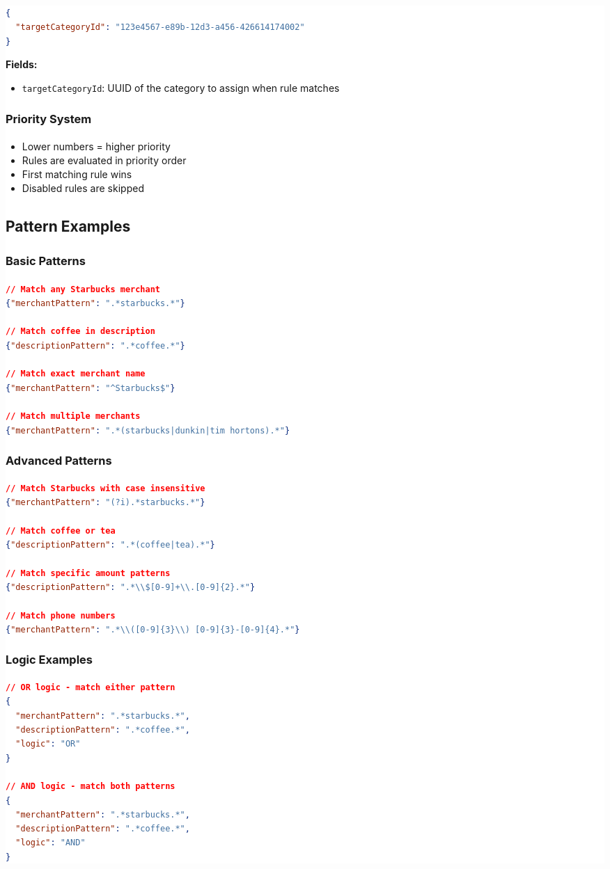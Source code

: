 ```json
{
  "targetCategoryId": "123e4567-e89b-12d3-a456-426614174002"
}
```

**Fields:**
- `targetCategoryId`: UUID of the category to assign when rule matches

### Priority System
- Lower numbers = higher priority
- Rules are evaluated in priority order
- First matching rule wins
- Disabled rules are skipped

## Pattern Examples

### Basic Patterns
```json
// Match any Starbucks merchant
{"merchantPattern": ".*starbucks.*"}

// Match coffee in description
{"descriptionPattern": ".*coffee.*"}

// Match exact merchant name
{"merchantPattern": "^Starbucks$"}

// Match multiple merchants
{"merchantPattern": ".*(starbucks|dunkin|tim hortons).*"}
```

### Advanced Patterns
```json
// Match Starbucks with case insensitive
{"merchantPattern": "(?i).*starbucks.*"}

// Match coffee or tea
{"descriptionPattern": ".*(coffee|tea).*"}

// Match specific amount patterns
{"descriptionPattern": ".*\\$[0-9]+\\.[0-9]{2}.*"}

// Match phone numbers
{"merchantPattern": ".*\\([0-9]{3}\\) [0-9]{3}-[0-9]{4}.*"}
```

### Logic Examples
```json
// OR logic - match either pattern
{
  "merchantPattern": ".*starbucks.*",
  "descriptionPattern": ".*coffee.*",
  "logic": "OR"
}

// AND logic - match both patterns
{
  "merchantPattern": ".*starbucks.*",
  "descriptionPattern": ".*coffee.*",
  "logic": "AND"
}
```
